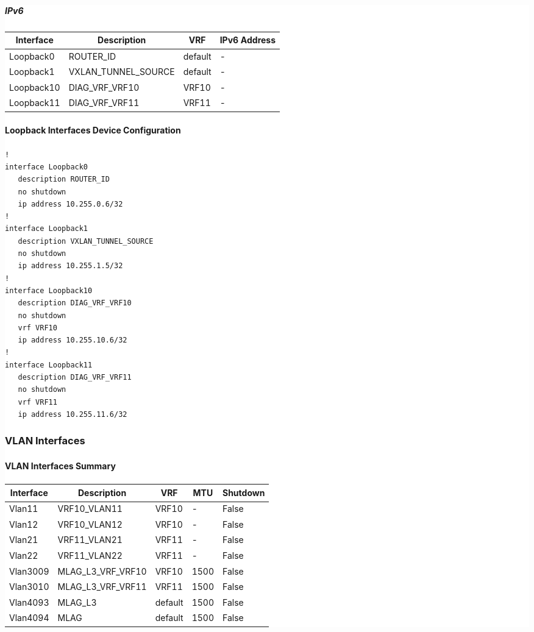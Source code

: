 ##### IPv6

| Interface | Description | VRF | IPv6 Address |
| --------- | ----------- | --- | ------------ |
| Loopback0 | ROUTER_ID | default | - |
| Loopback1 | VXLAN_TUNNEL_SOURCE | default | - |
| Loopback10 | DIAG_VRF_VRF10 | VRF10 | - |
| Loopback11 | DIAG_VRF_VRF11 | VRF11 | - |

#### Loopback Interfaces Device Configuration

```eos
!
interface Loopback0
   description ROUTER_ID
   no shutdown
   ip address 10.255.0.6/32
!
interface Loopback1
   description VXLAN_TUNNEL_SOURCE
   no shutdown
   ip address 10.255.1.5/32
!
interface Loopback10
   description DIAG_VRF_VRF10
   no shutdown
   vrf VRF10
   ip address 10.255.10.6/32
!
interface Loopback11
   description DIAG_VRF_VRF11
   no shutdown
   vrf VRF11
   ip address 10.255.11.6/32
```

### VLAN Interfaces

#### VLAN Interfaces Summary

| Interface | Description | VRF |  MTU | Shutdown |
| --------- | ----------- | --- | ---- | -------- |
| Vlan11 | VRF10_VLAN11 | VRF10 | - | False |
| Vlan12 | VRF10_VLAN12 | VRF10 | - | False |
| Vlan21 | VRF11_VLAN21 | VRF11 | - | False |
| Vlan22 | VRF11_VLAN22 | VRF11 | - | False |
| Vlan3009 | MLAG_L3_VRF_VRF10 | VRF10 | 1500 | False |
| Vlan3010 | MLAG_L3_VRF_VRF11 | VRF11 | 1500 | False |
| Vlan4093 | MLAG_L3 | default | 1500 | False |
| Vlan4094 | MLAG | default | 1500 | False |

